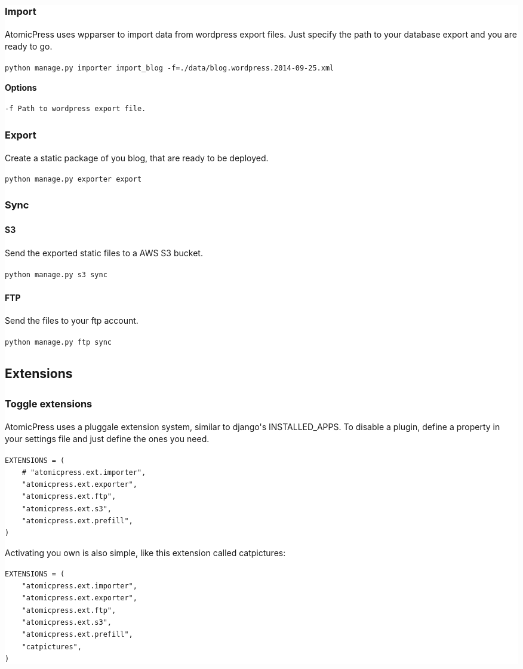 ### Import

AtomicPress uses wpparser to import data from wordpress export files. Just specify the path to your database export and you are ready to go.

    python manage.py importer import_blog -f=./data/blog.wordpress.2014-09-25.xml
    
**Options**

	-f Path to wordpress export file.

### Export

Create a static package of you blog, that are ready to be deployed.

    python manage.py exporter export

### Sync
    
#### S3

Send the exported static files to a AWS S3 bucket.

	python manage.py s3 sync
    
#### FTP

Send the files to your ftp account.

	python manage.py ftp sync
	



## Extensions

### Toggle extensions

AtomicPress uses a pluggale extension system, similar to django's INSTALLED_APPS.
To disable a plugin, define a property in your settings file and just define the ones you need.

	EXTENSIONS = (
	    # "atomicpress.ext.importer",
	    "atomicpress.ext.exporter",
	    "atomicpress.ext.ftp",
	    "atomicpress.ext.s3",
	    "atomicpress.ext.prefill",
	)
	
Activating you own is also simple, like this extension called catpictures:

	EXTENSIONS = (
	    "atomicpress.ext.importer",
	    "atomicpress.ext.exporter",
	    "atomicpress.ext.ftp",
	    "atomicpress.ext.s3",
	    "atomicpress.ext.prefill",
	    "catpictures",
	)
	